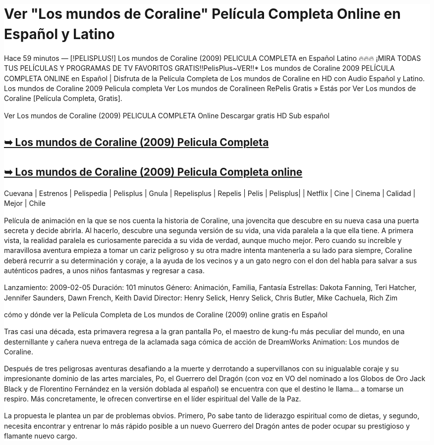 # Ver "Los mundos de Coraline" Película Completa Online en Español y Latino
Hace 59 minutos — [!PELISPLUS!] Los mundos de Coraline (2009) PELICULA COMPLETA en Español Latino 🔥🔥🔥 ¡MIRA TODAS TUS PELÍCULAS Y PROGRAMAS DE TV FAVORITOS GRATIS!!PelisPlus~VER!!* Los mundos de Coraline 2009 PELÍCULA COMPLETA ONLINE en Español | Disfruta de la Película Completa de Los mundos de Coraline en HD con Audio Español y Latino. Los mundos de Coraline 2009 Pelicula completa Ver Los mundos de Coralineen RePelis Gratis » Estás por Ver Los mundos de Coraline [Película Completa, Gratis].

Ver Los mundos de Coraline (2009) PELICULA COMPLETA Online Descargar gratis HD Sub español

## [➥ Los mundos de Coraline (2009) Pelicula Completa](https://spainmoviebynur.blogspot.com/2024/08/los-mundos-de-coraline-2009.html)

## [➥ Los mundos de Coraline (2009) Pelicula Completa online](https://spainmoviebynur.blogspot.com/2024/08/los-mundos-de-coraline-2009.html)

Cuevana | Estrenos | Pelispedia | Pelisplus | Gnula | Repelisplus | Repelis | Pelis | Pelisplus| | Netflix | Cine | Cinema | Calidad | Mejor | Chile


Película de animación en la que se nos cuenta la historia de Coraline, una jovencita que descubre en su nueva casa una puerta secreta y decide abrirla. Al hacerlo, descubre una segunda versión de su vida, una vida paralela a la que ella tiene. A primera vista, la realidad paralela es curiosamente parecida a su vida de verdad, aunque mucho mejor. Pero cuando su increíble y maravillosa aventura empieza a tomar un cariz peligroso y su otra madre intenta mantenerla a su lado para siempre, Coraline deberá recurrir a su determinación y coraje, a la ayuda de los vecinos y a un gato negro con el don del habla para salvar a sus auténticos padres, a unos niños fantasmas y regresar a casa.

Lanzamiento: 2009-02-05
Duración: 101 minutos
Género: Animación, Familia, Fantasía
Estrellas: Dakota Fanning, Teri Hatcher, Jennifer Saunders, Dawn French, Keith David
Director: Henry Selick, Henry Selick, Chris Butler, Mike Cachuela, Rich Zim



cómo y dónde ver la Película Completa de Los mundos de Coraline (2009) online gratis en Español

Tras casi una década, esta primavera regresa a la gran pantalla Po, el maestro de kung-fu más peculiar del mundo, en una desternillante y cañera nueva entrega de la aclamada saga cómica de acción de DreamWorks Animation: Los mundos de Coraline.

Después de tres peligrosas aventuras desafiando a la muerte y derrotando a supervillanos con su inigualable coraje y su impresionante dominio de las artes marciales, Po, el Guerrero del Dragón (con voz en VO del nominado a los Globos de Oro Jack Black y de Florentino Fernández en la versión doblada al español) se encuentra con que el destino le llama... a tomarse un respiro. Más concretamente, le ofrecen convertirse en el líder espiritual del Valle de la Paz.

La propuesta le plantea un par de problemas obvios. Primero, Po sabe tanto de liderazgo espiritual como de dietas, y segundo, necesita encontrar y entrenar lo más rápido posible a un nuevo Guerrero del Dragón antes de poder ocupar su prestigioso y flamante nuevo cargo.

